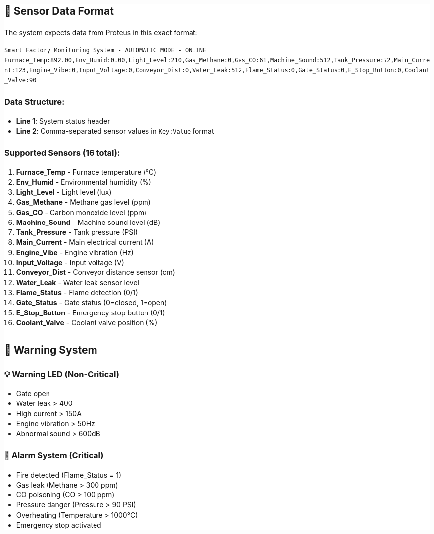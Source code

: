 ## 🎯 Sensor Data Format

The system expects data from Proteus in this exact format:

```
Smart Factory Monitoring System - AUTOMATIC MODE - ONLINE
Furnace_Temp:892.00,Env_Humid:0.00,Light_Level:210,Gas_Methane:0,Gas_CO:61,Machine_Sound:512,Tank_Pressure:72,Main_Current:123,Engine_Vibe:0,Input_Voltage:0,Conveyor_Dist:0,Water_Leak:512,Flame_Status:0,Gate_Status:0,E_Stop_Button:0,Coolant_Valve:90
```

### Data Structure:
- **Line 1**: System status header
- **Line 2**: Comma-separated sensor values in `Key:Value` format

### Supported Sensors (16 total):
1. **Furnace_Temp** - Furnace temperature (°C)
2. **Env_Humid** - Environmental humidity (%)
3. **Light_Level** - Light level (lux)
4. **Gas_Methane** - Methane gas level (ppm)
5. **Gas_CO** - Carbon monoxide level (ppm)
6. **Machine_Sound** - Machine sound level (dB)
7. **Tank_Pressure** - Tank pressure (PSI)
8. **Main_Current** - Main electrical current (A)
9. **Engine_Vibe** - Engine vibration (Hz)
10. **Input_Voltage** - Input voltage (V)
11. **Conveyor_Dist** - Conveyor distance sensor (cm)
12. **Water_Leak** - Water leak sensor level
13. **Flame_Status** - Flame detection (0/1)
14. **Gate_Status** - Gate status (0=closed, 1=open)
15. **E_Stop_Button** - Emergency stop button (0/1)
16. **Coolant_Valve** - Coolant valve position (%)

## 🚨 Warning System

### 💡 Warning LED (Non-Critical)
- Gate open
- Water leak > 400
- High current > 150A
- Engine vibration > 50Hz
- Abnormal sound > 600dB

### 🚨 Alarm System (Critical)
- Fire detected (Flame_Status = 1)
- Gas leak (Methane > 300 ppm)
- CO poisoning (CO > 100 ppm)
- Pressure danger (Pressure > 90 PSI)
- Overheating (Temperature > 1000°C)
- Emergency stop activated
